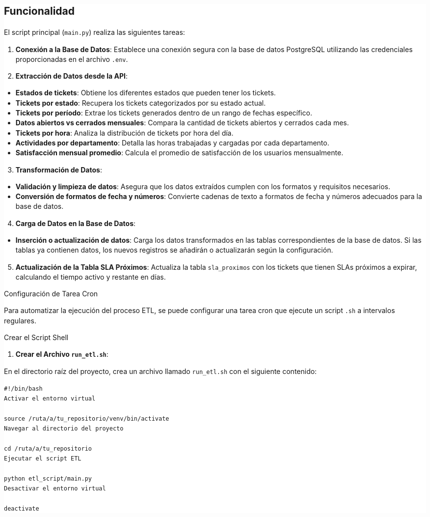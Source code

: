 ## Funcionalidad

El script principal (```main.py```) realiza las siguientes tareas:

1. **Conexión a la Base de Datos**: Establece una conexión segura con la base de datos PostgreSQL utilizando las credenciales proporcionadas en el archivo `.env`.

2. **Extracción de Datos desde la API**:
- **Estados de tickets**: Obtiene los diferentes estados que pueden tener los tickets.
- **Tickets por estado**: Recupera los tickets categorizados por su estado actual.
- **Tickets por período**: Extrae los tickets generados dentro de un rango de fechas específico.
- **Datos abiertos vs cerrados mensuales**: Compara la cantidad de tickets abiertos y cerrados cada mes.
- **Tickets por hora**: Analiza la distribución de tickets por hora del día.
- **Actividades por departamento**: Detalla las horas trabajadas y cargadas por cada departamento.
- **Satisfacción mensual promedio**: Calcula el promedio de satisfacción de los usuarios mensualmente.

3. **Transformación de Datos**:
- **Validación y limpieza de datos**: Asegura que los datos extraídos cumplen con los formatos y requisitos necesarios.
- **Conversión de formatos de fecha y números**: Convierte cadenas de texto a formatos de fecha y números adecuados para la base de datos.

4. **Carga de Datos en la Base de Datos**:
- **Inserción o actualización de datos**: Carga los datos transformados en las tablas correspondientes de la base de datos. Si las tablas ya contienen datos, los nuevos registros se añadirán o actualizarán según la configuración.

5. **Actualización de la Tabla SLA Próximos**: Actualiza la tabla `sla_proximos` con los tickets que tienen SLAs próximos a expirar, calculando el tiempo activo y restante en días.

Configuración de Tarea Cron

Para automatizar la ejecución del proceso ETL, se puede configurar una tarea cron que ejecute un script `.sh` a intervalos regulares.

Crear el Script Shell

1. **Crear el Archivo `run_etl.sh`**:

En el directorio raíz del proyecto, crea un archivo llamado `run_etl.sh` con el siguiente contenido:

```
#!/bin/bash
Activar el entorno virtual

source /ruta/a/tu_repositorio/venv/bin/activate
Navegar al directorio del proyecto

cd /ruta/a/tu_repositorio
Ejecutar el script ETL

python etl_script/main.py
Desactivar el entorno virtual

deactivate
```
   